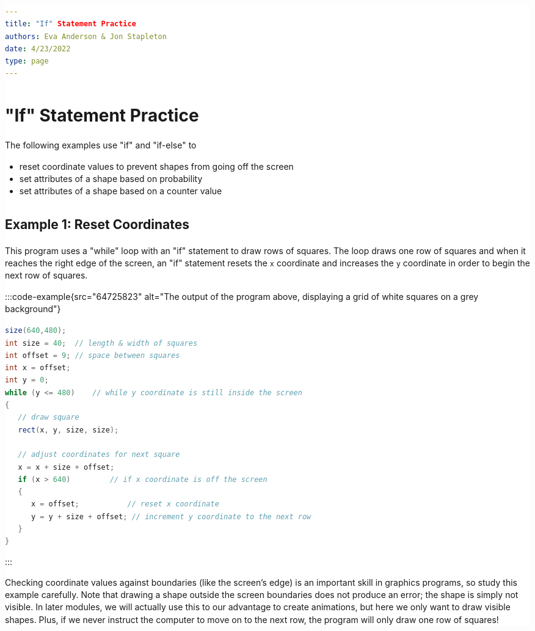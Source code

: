 ```yaml
---
title: "If" Statement Practice
authors: Eva Anderson & Jon Stapleton
date: 4/23/2022
type: page
---
```




# "If" Statement Practice

The following examples use "if" and "if-else" to 

* reset coordinate values to prevent shapes from going off the screen
* set attributes of a shape based on probability
* set attributes of a shape based on a counter value

## Example 1: Reset Coordinates

This program uses a "while" loop with an "if" statement to draw rows of squares. The loop draws one row of squares and when it reaches the right edge of the screen, an "if" statement resets the `x` coordinate and increases the `y` coordinate in order to begin the next row of squares.

:::code-example{src="64725823" alt="The output of the program above, displaying a grid of white squares on a grey background"}
```java {13-17}
size(640,480);
int size = 40;	// length & width of squares
int offset = 9;	// space between squares
int x = offset;
int y = 0;
while (y <= 480)	// while y coordinate is still inside the screen
{
   // draw square
   rect(x, y, size, size);
   
   // adjust coordinates for next square
   x = x + size + offset;	
   if (x > 640)			// if x coordinate is off the screen
   {
      x = offset;			// reset x coordinate
      y = y + size + offset; // increment y coordinate to the next row
   }
}
```
:::

Checking coordinate values against boundaries (like the screen’s edge) is an important skill in graphics programs, so study this example carefully. Note that drawing a shape outside the screen boundaries does not produce an error; the shape is simply not visible. In later modules, we will actually use this to our advantage to create animations, but here we only want to draw visible shapes. Plus, if we never instruct the computer to move on to the next row, the program will only draw one row of squares!
